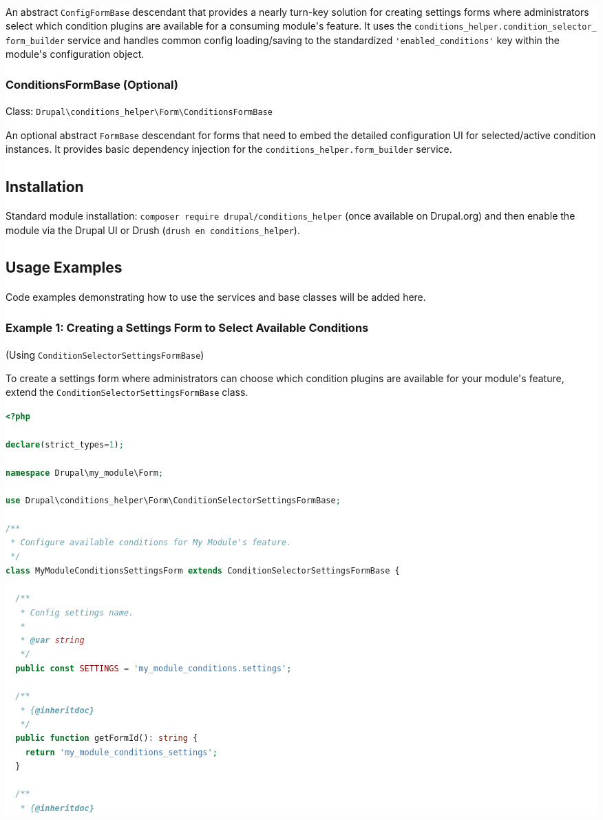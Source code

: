 An abstract `ConfigFormBase` descendant that provides a nearly turn-key
solution for creating settings forms where administrators select which condition
plugins are available for a consuming module's feature. It uses the
`conditions_helper.condition_selector_form_builder` service and handles common
config loading/saving to the standardized `'enabled_conditions'` key within the
module's configuration object.

### ConditionsFormBase (Optional)

Class: `Drupal\conditions_helper\Form\ConditionsFormBase`

An optional abstract `FormBase` descendant for forms that need to embed the
detailed configuration UI for selected/active condition instances. It provides
basic dependency injection for the `conditions_helper.form_builder` service.

## Installation

Standard module installation: `composer require drupal/conditions_helper` (once
available on Drupal.org) and then enable the module via the Drupal UI or Drush
(`drush en conditions_helper`).

## Usage Examples

Code examples demonstrating how to use the services and base classes will be
added here.

### Example 1: Creating a Settings Form to Select Available Conditions

(Using `ConditionSelectorSettingsFormBase`)

To create a settings form where administrators can choose which condition plugins
are available for your module's feature, extend the
`ConditionSelectorSettingsFormBase` class.

```php
<?php

declare(strict_types=1);

namespace Drupal\my_module\Form;

use Drupal\conditions_helper\Form\ConditionSelectorSettingsFormBase;

/**
 * Configure available conditions for My Module's feature.
 */
class MyModuleConditionsSettingsForm extends ConditionSelectorSettingsFormBase {

  /**
   * Config settings name.
   *
   * @var string
   */
  public const SETTINGS = 'my_module_conditions.settings';

  /**
   * {@inheritdoc}
   */
  public function getFormId(): string {
    return 'my_module_conditions_settings';
  }

  /**
   * {@inheritdoc}
```